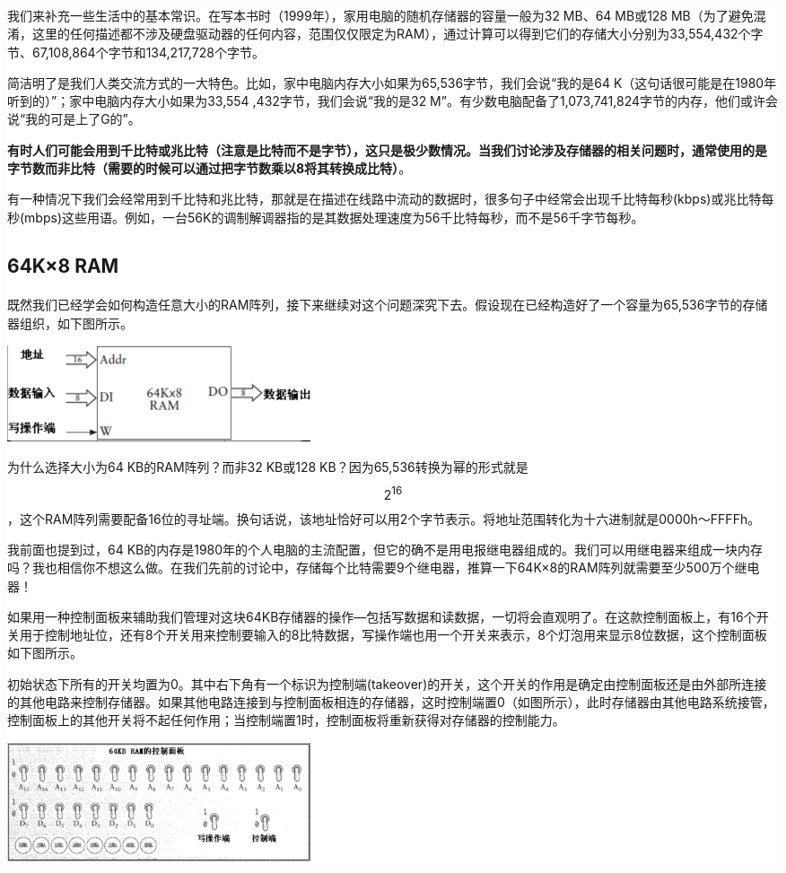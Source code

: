 我们来补充一些生活中的基本常识。在写本书时（1999年），家用电脑的随机存储器的容量一般为32 MB、64 MB或128 MB（为了避免混淆，这里的任何描述都不涉及硬盘驱动器的任何内容，范围仅仅限定为RAM），通过计算可以得到它们的存储大小分别为33,554,432个字节、67,108,864个字节和134,217,728个字节。

简洁明了是我们人类交流方式的一大特色。比如，家中电脑内存大小如果为65,536字节，我们会说“我的是64 K（这句话很可能是在1980年听到的）”；家中电脑内存大小如果为33,554 ,432字节，我们会说“我的是32 M”。有少数电脑配备了1,073,741,824字节的内存，他们或许会说“我的可是上了G的”。

**有时人们可能会用到千比特或兆比特（注意是比特而不是字节），这只是极少数情况。当我们讨论涉及存储器的相关问题时，通常使用的是字节数而非比特（需要的时候可以通过把字节数乘以8将其转换成比特）**。

有一种情况下我们会经常用到千比特和兆比特，那就是在描述在线路中流动的数据时，很多句子中经常会出现千比特每秒(kbps)或兆比特每秒(mbps)这些用语。例如，一台56K的调制解调器指的是其数据处理速度为56千比特每秒，而不是56千字节每秒。

## 64K×8 RAM

既然我们已经学会如何构造任意大小的RAM阵列，接下来继续对这个问题深究下去。假设现在已经构造好了一个容量为65,536字节的存储器组织，如下图所示。

<img src="image/image-20241210144328657.png" alt="image-20241210144328657" style="zoom:33%;" />

为什么选择大小为64 KB的RAM阵列？而非32 KB或128 KB？因为65,536转换为幂的形式就是$$2^{16}$$，这个RAM阵列需要配备16位的寻址端。换句话说，该地址恰好可以用2个字节表示。将地址范围转化为十六进制就是0000h～FFFFh。

我前面也提到过，64 KB的内存是1980年的个人电脑的主流配置，但它的确不是用电报继电器组成的。我们可以用继电器来组成一块内存吗？我也相信你不想这么做。在我们先前的讨论中，存储每个比特需要9个继电器，推算一下64K×8的RAM阵列就需要至少500万个继电器！

如果用一种控制面板来辅助我们管理对这块64KB存储器的操作—包括写数据和读数据，一切将会直观明了。在这款控制面板上，有16个开关用于控制地址位，还有8个开关用来控制要输入的8比特数据，写操作端也用一个开关来表示，8个灯泡用来显示8位数据，这个控制面板如下图所示。

初始状态下所有的开关均置为0。其中右下角有一个标识为控制端(takeover)的开关，这个开关的作用是确定由控制面板还是由外部所连接的其他电路来控制存储器。如果其他电路连接到与控制面板相连的存储器，这时控制端置0（如图所示），此时存储器由其他电路系统接管，控制面板上的其他开关将不起任何作用；当控制端置1时，控制面板将重新获得对存储器的控制能力。

<img src="image/image-20241210144422176.png" alt="image-20241210144422176" style="zoom:33%;" />
